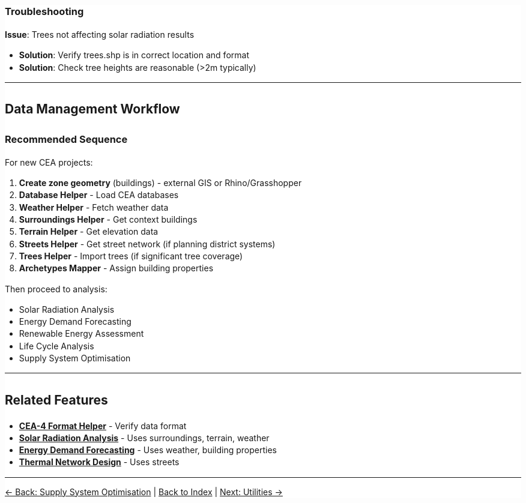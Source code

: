 ### Troubleshooting

**Issue**: Trees not affecting solar radiation results
- **Solution**: Verify trees.shp is in correct location and format
- **Solution**: Check tree heights are reasonable (>2m typically)

---

## Data Management Workflow

### Recommended Sequence

For new CEA projects:

1. **Create zone geometry** (buildings) - external GIS or Rhino/Grasshopper
2. **Database Helper** - Load CEA databases
3. **Weather Helper** - Fetch weather data
4. **Surroundings Helper** - Get context buildings
5. **Terrain Helper** - Get elevation data
6. **Streets Helper** - Get street network (if planning district systems)
7. **Trees Helper** - Import trees (if significant tree coverage)
8. **Archetypes Mapper** - Assign building properties

Then proceed to analysis:
- Solar Radiation Analysis
- Energy Demand Forecasting
- Renewable Energy Assessment
- Life Cycle Analysis
- Supply System Optimisation

---

## Related Features
- **[CEA-4 Format Helper](09-utilities.md#cea-4-format-helper)** - Verify data format
- **[Solar Radiation Analysis](02-solar-radiation.md)** - Uses surroundings, terrain, weather
- **[Energy Demand Forecasting](04-demand-forecasting.md)** - Uses weather, building properties
- **[Thermal Network Design](05-thermal-network.md)** - Uses streets

---

[← Back: Supply System Optimisation](07-supply-optimization.md) | [Back to Index](index.md) | [Next: Utilities →](09-utilities.md)
